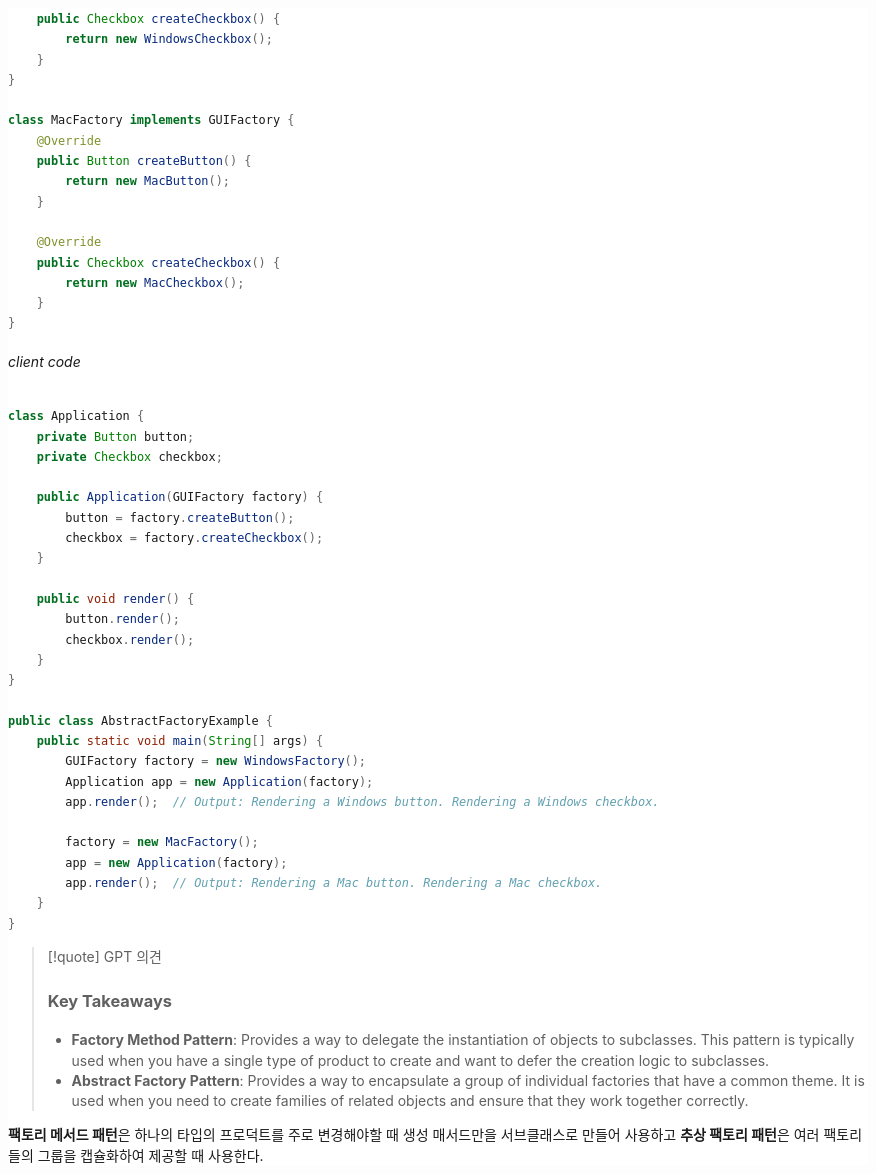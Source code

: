 ```java
    public Checkbox createCheckbox() {
        return new WindowsCheckbox();
    }
}

class MacFactory implements GUIFactory {
    @Override
    public Button createButton() {
        return new MacButton();
    }

    @Override
    public Checkbox createCheckbox() {
        return new MacCheckbox();
    }
}
```
###### client code
```java
class Application {
    private Button button;
    private Checkbox checkbox;

    public Application(GUIFactory factory) {
        button = factory.createButton();
        checkbox = factory.createCheckbox();
    }

    public void render() {
        button.render();
        checkbox.render();
    }
}

public class AbstractFactoryExample {
    public static void main(String[] args) {
        GUIFactory factory = new WindowsFactory();
        Application app = new Application(factory);
        app.render();  // Output: Rendering a Windows button. Rendering a Windows checkbox.

        factory = new MacFactory();
        app = new Application(factory);
        app.render();  // Output: Rendering a Mac button. Rendering a Mac checkbox.
    }
}
```

>[!quote] GPT 의견
>### Key Takeaways
>
>- **Factory Method Pattern**: Provides a way to delegate the instantiation of objects to subclasses. This pattern is typically used when you have a single type of product to create and want to defer the creation logic to subclasses.
>- **Abstract Factory Pattern**: Provides a way to encapsulate a group of individual factories that have a common theme. It is used when you need to create families of related objects and ensure that they work together correctly.

**팩토리 메서드 패턴**은 하나의 타입의 프로덕트를 주로 변경해야할 때 생성 매서드만을 서브클래스로 만들어 사용하고 **추상 팩토리 패턴**은 여러 팩토리들의 그룹을 캡슐화하여 제공할 때 사용한다.
